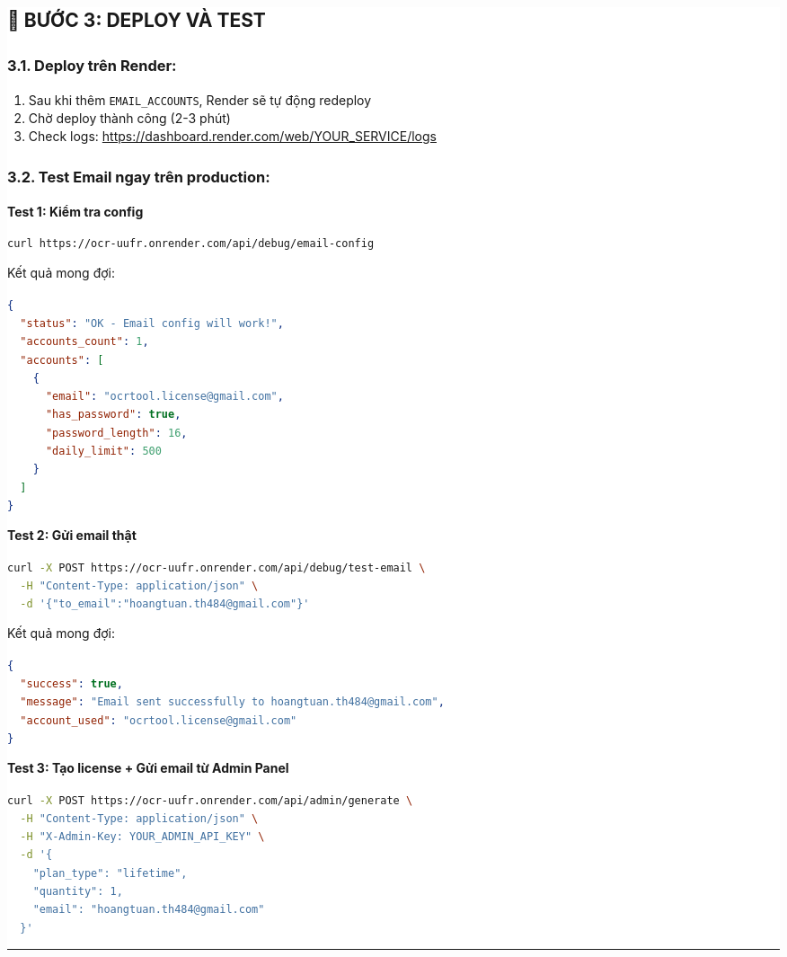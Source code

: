 
## 🚀 BƯỚC 3: DEPLOY VÀ TEST

### 3.1. Deploy trên Render:

1. Sau khi thêm `EMAIL_ACCOUNTS`, Render sẽ tự động redeploy
2. Chờ deploy thành công (2-3 phút)
3. Check logs: https://dashboard.render.com/web/YOUR_SERVICE/logs

### 3.2. Test Email ngay trên production:

**Test 1: Kiểm tra config**
```bash
curl https://ocr-uufr.onrender.com/api/debug/email-config
```

Kết quả mong đợi:
```json
{
  "status": "OK - Email config will work!",
  "accounts_count": 1,
  "accounts": [
    {
      "email": "ocrtool.license@gmail.com",
      "has_password": true,
      "password_length": 16,
      "daily_limit": 500
    }
  ]
}
```

**Test 2: Gửi email thật**
```bash
curl -X POST https://ocr-uufr.onrender.com/api/debug/test-email \
  -H "Content-Type: application/json" \
  -d '{"to_email":"hoangtuan.th484@gmail.com"}'
```

Kết quả mong đợi:
```json
{
  "success": true,
  "message": "Email sent successfully to hoangtuan.th484@gmail.com",
  "account_used": "ocrtool.license@gmail.com"
}
```

**Test 3: Tạo license + Gửi email từ Admin Panel**
```bash
curl -X POST https://ocr-uufr.onrender.com/api/admin/generate \
  -H "Content-Type: application/json" \
  -H "X-Admin-Key: YOUR_ADMIN_API_KEY" \
  -d '{
    "plan_type": "lifetime",
    "quantity": 1,
    "email": "hoangtuan.th484@gmail.com"
  }'
```

---